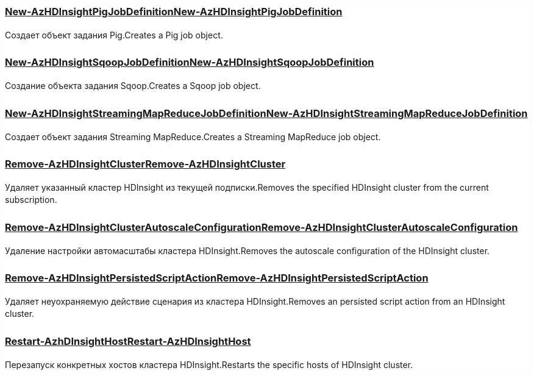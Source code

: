 ### [<span data-ttu-id="3173d-157">New-AzHDInsightPigJobDefinition</span><span class="sxs-lookup"><span data-stu-id="3173d-157">New-AzHDInsightPigJobDefinition</span></span>](New-AzHDInsightPigJobDefinition.md)
<span data-ttu-id="3173d-158">Создает объект задания Pig.</span><span class="sxs-lookup"><span data-stu-id="3173d-158">Creates a Pig job object.</span></span>

### [<span data-ttu-id="3173d-159">New-AzHDInsightSqoopJobDefinition</span><span class="sxs-lookup"><span data-stu-id="3173d-159">New-AzHDInsightSqoopJobDefinition</span></span>](New-AzHDInsightSqoopJobDefinition.md)
<span data-ttu-id="3173d-160">Создание объекта задания Sqoop.</span><span class="sxs-lookup"><span data-stu-id="3173d-160">Creates a Sqoop job object.</span></span>

### [<span data-ttu-id="3173d-161">New-AzHDInsightStreamingMapReduceJobDefinition</span><span class="sxs-lookup"><span data-stu-id="3173d-161">New-AzHDInsightStreamingMapReduceJobDefinition</span></span>](New-AzHDInsightStreamingMapReduceJobDefinition.md)
<span data-ttu-id="3173d-162">Создает объект задания Streaming MapReduce.</span><span class="sxs-lookup"><span data-stu-id="3173d-162">Creates a Streaming MapReduce job object.</span></span>

### [<span data-ttu-id="3173d-163">Remove-AzHDInsightCluster</span><span class="sxs-lookup"><span data-stu-id="3173d-163">Remove-AzHDInsightCluster</span></span>](Remove-AzHDInsightCluster.md)
<span data-ttu-id="3173d-164">Удаляет указанный кластер HDInsight из текущей подписки.</span><span class="sxs-lookup"><span data-stu-id="3173d-164">Removes the specified HDInsight cluster from the current subscription.</span></span>

### [<span data-ttu-id="3173d-165">Remove-AzHDInsightClusterAutoscaleConfiguration</span><span class="sxs-lookup"><span data-stu-id="3173d-165">Remove-AzHDInsightClusterAutoscaleConfiguration</span></span>](Remove-AzHDInsightClusterAutoscaleConfiguration.md)
<span data-ttu-id="3173d-166">Удаление настройки автомасштабы кластера HDInsight.</span><span class="sxs-lookup"><span data-stu-id="3173d-166">Removes the autoscale configuration of the HDInsight cluster.</span></span>

### [<span data-ttu-id="3173d-167">Remove-AzHDInsightPersistedScriptAction</span><span class="sxs-lookup"><span data-stu-id="3173d-167">Remove-AzHDInsightPersistedScriptAction</span></span>](Remove-AzHDInsightPersistedScriptAction.md)
<span data-ttu-id="3173d-168">Удаляет неуохраняемую действие сценария из кластера HDInsight.</span><span class="sxs-lookup"><span data-stu-id="3173d-168">Removes an persisted script action from an HDInsight cluster.</span></span>

### [<span data-ttu-id="3173d-169">Restart-AzhDInsightHost</span><span class="sxs-lookup"><span data-stu-id="3173d-169">Restart-AzHDInsightHost</span></span>](Restart-AzHDInsightHost.md)
<span data-ttu-id="3173d-170">Перезапуск конкретных хостов кластера HDInsight.</span><span class="sxs-lookup"><span data-stu-id="3173d-170">Restarts the specific hosts of HDInsight cluster.</span></span>
